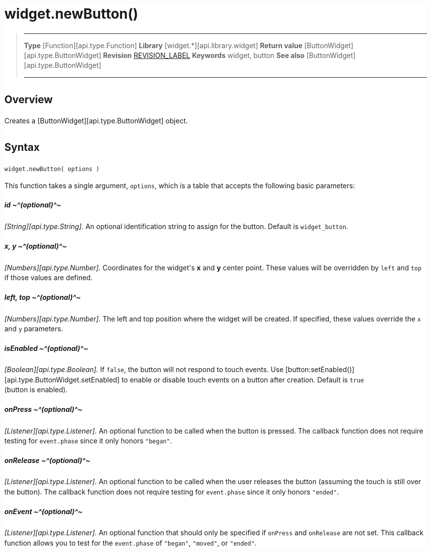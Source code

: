 # widget.newButton()

> --------------------- ------------------------------------------------------------------------------------------
> __Type__              [Function][api.type.Function]
> __Library__           [widget.*][api.library.widget]
> __Return value__      [ButtonWidget][api.type.ButtonWidget]
> __Revision__          [REVISION_LABEL](REVISION_URL)
> __Keywords__          widget, button
> __See also__          [ButtonWidget][api.type.ButtonWidget]
> --------------------- ------------------------------------------------------------------------------------------

## Overview

Creates a [ButtonWidget][api.type.ButtonWidget] object.


## Syntax

	widget.newButton( options )

This function takes a single argument, `options`, which is a table that accepts the following basic parameters:

##### id ~^(optional)^~
_[String][api.type.String]._ An optional identification string to assign for the button. Default is `widget_button`.

##### x, y ~^(optional)^~
_[Numbers][api.type.Number]._ Coordinates for the widget's __x__ and __y__ center point. These values will be overridden by `left` and `top` if those values are defined.

##### left, top ~^(optional)^~
_[Numbers][api.type.Number]._ The left and top position where the widget will be created. If specified, these values override the `x` and `y` parameters.

##### isEnabled ~^(optional)^~
_[Boolean][api.type.Boolean]._ If `false`, the button will not respond to touch events. Use [button:setEnabled()][api.type.ButtonWidget.setEnabled] to enable or disable touch events on a button after creation. Default is `true` (button&nbsp;is&nbsp;enabled).

##### onPress ~^(optional)^~
_[Listener][api.type.Listener]._ An optional function to be called when the button is pressed. The callback function does not require testing for `event.phase` since it only honors `"began"`.

##### onRelease ~^(optional)^~
_[Listener][api.type.Listener]._ An optional function to be called when the user releases the button (assuming the touch is still over the button). The callback function does not require testing for `event.phase` since it only honors `"ended"`.

##### onEvent ~^(optional)^~
_[Listener][api.type.Listener]._ An optional function that should only be specified if `onPress` and `onRelease` are not set. This callback function allows you to test for the `event.phase` of `"began"`, `"moved"`, or `"ended"`.
